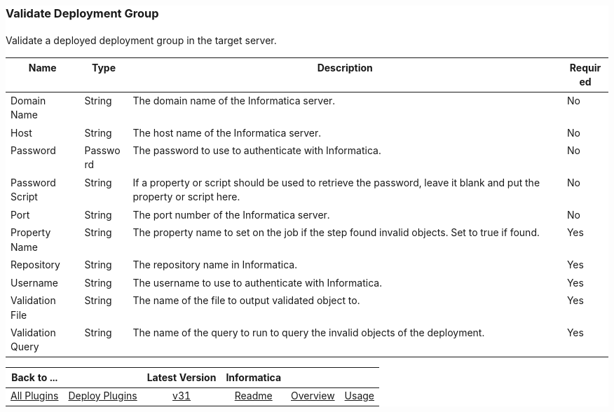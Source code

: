 ### Validate Deployment Group

Validate a deployed deployment group in the target server.

| Name | Type | Description                                                                                                          | Required |
| ---- | ---- | -------------------------------------------------------------------------------------------------------------------- | -------- |
| Domain Name | String | The domain name of the Informatica server. | No |
| Host | String | The host name of the Informatica server. | No |
| Password | Password | The password to use to authenticate with Informatica. | No |
| Password Script | String | If a property or script should be used to retrieve the password, leave it blank and put the property or script here. | No |
| Port | String | The port number of the Informatica server. | No |
| Property Name | String | The property name to set on the job if the step found invalid objects. Set to true if found. | Yes |
| Repository | String | The repository name in Informatica. | Yes |
| Username | String | The username to use to authenticate with Informatica. | Yes |
| Validation File | String | The name of the file to output validated object to. | Yes |
| Validation Query | String | The name of the query to run to query the invalid objects of the deployment. | Yes |

|Back to ...||Latest Version|Informatica |||
| :---: | :---: | :---: | :---: | :---: | :---: |
|[All Plugins](../../index.md)|[Deploy Plugins](../README.md)|[v31](https://github.com/UrbanCode/Informatica-UCD/releases/download/31/Informatica-UCD-v31.ad2156b.zip)|[Readme](README.md)|[Overview](overview.md)|[Usage](usage.md)|
